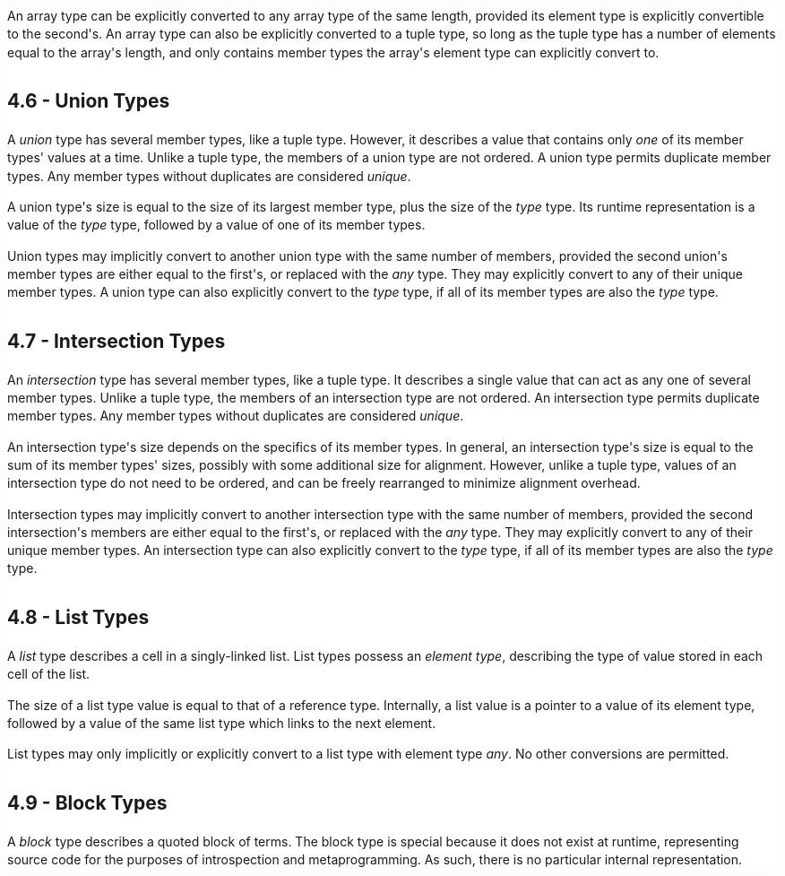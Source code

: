 An array type can be explicitly converted to any array type of the same length, provided its element type is explicitly convertible to the second's. An array type can also be explicitly converted to a tuple type, so long as the tuple type has a number of elements equal to the array's length, and only contains member types the array's element type can explicitly convert to.

## 4.6 - Union Types

A _union_ type has several member types, like a tuple type. However, it describes a value that contains only _one_ of its member types' values at a time. Unlike a tuple type, the members of a union type are not ordered. A union type permits duplicate member types. Any member types without duplicates are considered _unique_.

A union type's size is equal to the size of its largest member type, plus the size of the _type_ type. Its runtime representation is a value of the _type_ type, followed by a value of one of its member types.

Union types may implicitly convert to another union type with the same number of members, provided the second union's member types are either equal to the first's, or replaced with the _any_ type. They may explicitly convert to any of their unique member types. A union type can also explicitly convert to the _type_ type, if all of its member types are also the _type_ type.

## 4.7 - Intersection Types

An _intersection_ type has several member types, like a tuple type. It describes a single value that can act as any one of several member types. Unlike a tuple type, the members of an intersection type are not ordered. An intersection type permits duplicate member types. Any member types without duplicates are considered _unique_.

An intersection type's size depends on the specifics of its member types. In general, an intersection type's size is equal to the sum of its member types' sizes, possibly with some additional size for alignment. However, unlike a tuple type, values of an intersection type do not need to be ordered, and can be freely rearranged to minimize alignment overhead.

Intersection types may implicitly convert to another intersection type with the same number of members, provided the second intersection's members are either equal to the first's, or replaced with the _any_ type. They may explicitly convert to any of their unique member types. An intersection type can also explicitly convert to the _type_ type, if all of its member types are also the _type_ type.

## 4.8 - List Types

A _list_ type describes a cell in a singly-linked list. List types possess an _element type_, describing the type of value stored in each cell of the list.

The size of a list type value is equal to that of a reference type. Internally, a list value is a pointer to a value of its element type, followed by a value of the same list type which links to the next element.

List types may only implicitly or explicitly convert to a list type with element type _any_. No other conversions are permitted.

## 4.9 - Block Types

A _block_ type describes a quoted block of terms. The block type is special because it does not exist at runtime, representing source code for the purposes of introspection and metaprogramming. As such, there is no particular internal representation.
